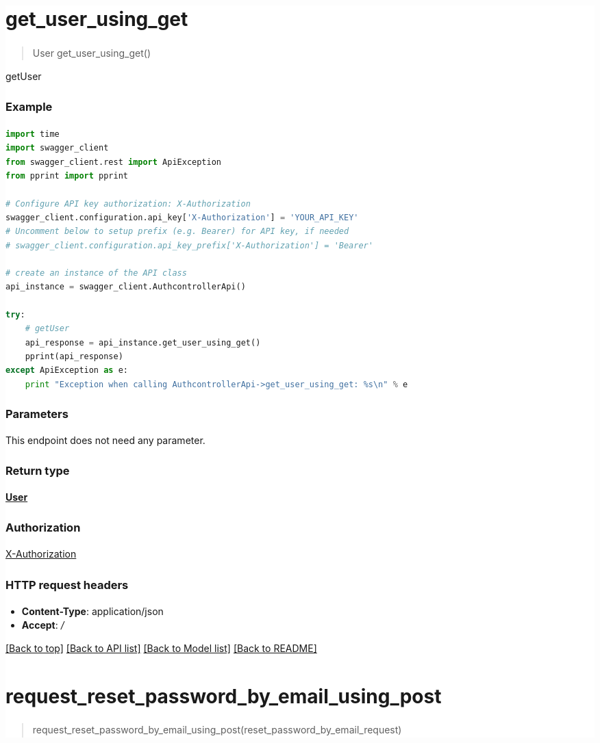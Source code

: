 # **get_user_using_get**
> User get_user_using_get()

getUser

### Example 
```python
import time
import swagger_client
from swagger_client.rest import ApiException
from pprint import pprint

# Configure API key authorization: X-Authorization
swagger_client.configuration.api_key['X-Authorization'] = 'YOUR_API_KEY'
# Uncomment below to setup prefix (e.g. Bearer) for API key, if needed
# swagger_client.configuration.api_key_prefix['X-Authorization'] = 'Bearer'

# create an instance of the API class
api_instance = swagger_client.AuthcontrollerApi()

try: 
    # getUser
    api_response = api_instance.get_user_using_get()
    pprint(api_response)
except ApiException as e:
    print "Exception when calling AuthcontrollerApi->get_user_using_get: %s\n" % e
```

### Parameters
This endpoint does not need any parameter.

### Return type

[**User**](User.md)

### Authorization

[X-Authorization](../README.md#X-Authorization)

### HTTP request headers

 - **Content-Type**: application/json
 - **Accept**: */*

[[Back to top]](#) [[Back to API list]](../README.md#documentation-for-api-endpoints) [[Back to Model list]](../README.md#documentation-for-models) [[Back to README]](../README.md)

# **request_reset_password_by_email_using_post**
> request_reset_password_by_email_using_post(reset_password_by_email_request)
